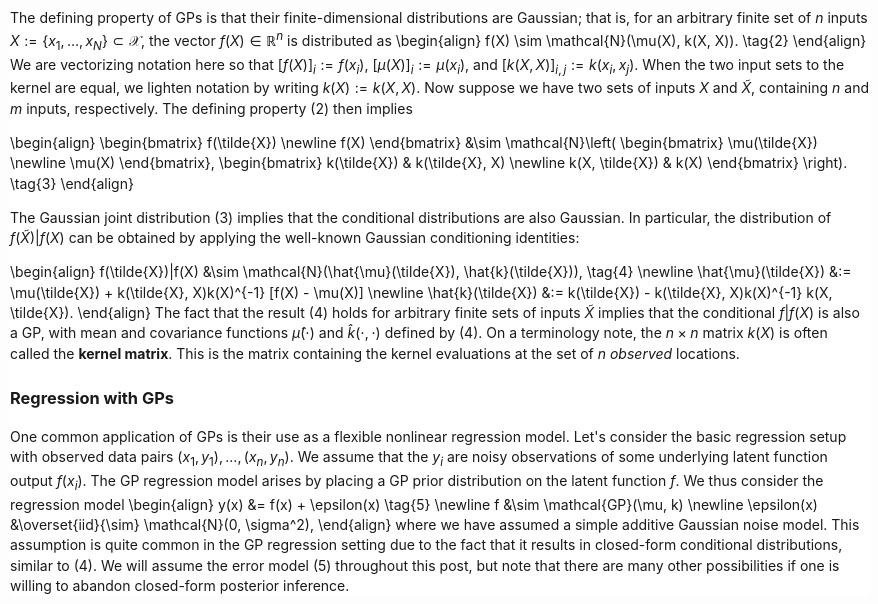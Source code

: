 The defining property of GPs is that their finite-dimensional distributions
are Gaussian; that is, for an arbitrary finite set of $n$ inputs
$X := \{x_1, \dots, x_N\} \subset \mathcal{X}$,
the vector $f(X) \in \mathbb{R}^n$ is distributed as
\begin{align}
f(X) \sim \mathcal{N}(\mu(X), k(X, X)). \tag{2}
\end{align}
We are vectorizing notation here so that $[f(X)]_i := f(x_i)$,
$[\mu(X)]_i := \mu(x_i)$, and $[k(X, X)]_{i,j} := k(x_i, x_j)$. When the
two input sets to the kernel are equal, we lighten notation by writing
$k(X) := k(X, X)$.
Now suppose we have two sets of inputs
$X$ and $\tilde{X}$, containing $n$ and
$m$ inputs, respectively. The defining property (2) then implies

\begin{align}
\begin{bmatrix} f(\tilde{X}) \newline f(X) \end{bmatrix}
&\sim \mathcal{N}\left(
  \begin{bmatrix} \mu(\tilde{X}) \newline \mu(X) \end{bmatrix},
  \begin{bmatrix}
  k(\tilde{X}) & k(\tilde{X}, X) \newline
  k(X, \tilde{X}) & k(X)
  \end{bmatrix}
\right). \tag{3}
\end{align}

The Gaussian joint distribution (3) implies that the conditional distributions
are also Gaussian. In particular, the distribution of $f(\tilde{X})|f(X)$ can be
obtained by applying the well-known Gaussian conditioning identities:

\begin{align}
f(\tilde{X})|f(X) &\sim \mathcal{N}(\hat{\mu}(\tilde{X}), \hat{k}(\tilde{X})), \tag{4} \newline
\hat{\mu}(\tilde{X}) &:= \mu(\tilde{X}) + k(\tilde{X}, X)k(X)^{-1} [f(X) - \mu(X)] \newline
\hat{k}(\tilde{X}) &:= k(\tilde{X}) - k(\tilde{X}, X)k(X)^{-1} k(X, \tilde{X}).
\end{align}
The fact that the result (4) holds for arbitrary finite sets of inputs $\tilde{X}$
implies that the conditional $f | f(X)$ is also a GP, with mean and covariance
functions $\hat{\mu}(\cdot)$ and $\hat{k}(\cdot, \cdot)$ defined by (4).
On a terminology note, the $n \times n$ matrix $k(X)$ is often called the
**kernel matrix**. This is the matrix containing the kernel evaluations at the
set of $n$ *observed* locations.

### Regression with GPs
One common application of GPs is their use as a flexible nonlinear regression
model. Let's consider the basic regression setup with observed data pairs
$(x_1, y_1), \dots, (x_n, y_n)$. We assume that the $y_i$ are noisy observations
of some underlying latent function output $f(x_i)$. The GP regression model arises
by placing a GP prior distribution on the latent function $f$. We thus consider
the regression model
\begin{align}
y(x) &= f(x) + \epsilon(x) \tag{5} \newline
f &\sim \mathcal{GP}(\mu, k) \newline
\epsilon(x) &\overset{iid}{\sim} \mathcal{N}(0, \sigma^2),
\end{align}
where we have assumed a simple additive Gaussian noise model. This assumption is
quite common in the GP regression setting due to the fact that it results in
closed-form conditional distributions, similar to (4). We will assume the
error model (5) throughout this post, but note that there are many other possibilities
if one is willing to abandon closed-form posterior inference.
